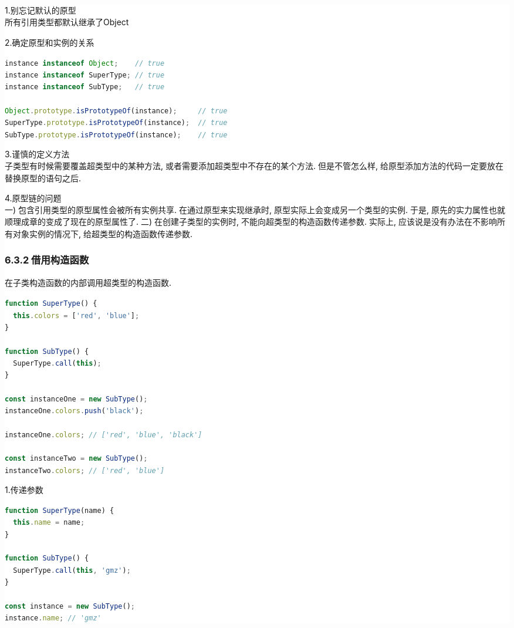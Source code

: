 
1.别忘记默认的原型   
所有引用类型都默认继承了Object

2.确定原型和实例的关系
```javascript
instance instanceof Object;    // true
instance instanceof SuperType; // true
instance instanceof SubType;   // true

Object.prototype.isPrototypeOf(instance);     // true
SuperType.prototype.isPrototypeOf(instance);  // true
SubType.prototype.isPrototypeOf(instance);    // true
```

3.谨慎的定义方法   
子类型有时候需要覆盖超类型中的某种方法, 或者需要添加超类型中不存在的某个方法. 但是不管怎么样, 给原型添加方法的代码一定要放在替换原型的语句之后.

4.原型链的问题   
一) 包含引用类型的原型属性会被所有实例共享. 在通过原型来实现继承时, 原型实际上会变成另一个类型的实例. 于是, 原先的实力属性也就顺理成章的变成了现在的原型属性了.
二) 在创建子类型的实例时, 不能向超类型的构造函数传递参数. 实际上, 应该说是没有办法在不影响所有对象实例的情况下, 给超类型的构造函数传递参数.

### 6.3.2 借用构造函数
在子类构造函数的内部调用超类型的构造函数.
```javascript
function SuperType() {
  this.colors = ['red', 'blue'];
}

function SubType() {
  SuperType.call(this);
}

const instanceOne = new SubType();
instanceOne.colors.push('black');

instanceOne.colors; // ['red', 'blue', 'black']

const instanceTwo = new SubType();
instanceTwo.colors; // ['red', 'blue']
```

1.传递参数
```javascript
function SuperType(name) {
  this.name = name;
}

function SubType() {
  SuperType.call(this, 'gmz');
}

const instance = new SubType();
instance.name; // 'gmz'
```
